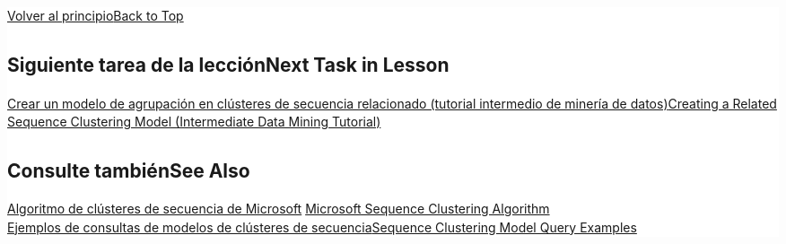  [<span data-ttu-id="960fe-286">Volver al principio</span><span class="sxs-lookup"><span data-stu-id="960fe-286">Back to Top</span></span>](#bkmk_CDiagram)  
  
## <a name="next-task-in-lesson"></a><span data-ttu-id="960fe-287">Siguiente tarea de la lección</span><span class="sxs-lookup"><span data-stu-id="960fe-287">Next Task in Lesson</span></span>  
 [<span data-ttu-id="960fe-288">Crear un modelo de agrupación en clústeres de secuencia relacionado &#40;tutorial intermedio de minería de datos&#41;</span><span class="sxs-lookup"><span data-stu-id="960fe-288">Creating a Related Sequence Clustering Model &#40;Intermediate Data Mining Tutorial&#41;</span></span>](../../2014/tutorials/creating-a-related-sequence-clustering-model-intermediate-data-mining-tutorial.md)  
  
## <a name="see-also"></a><span data-ttu-id="960fe-289">Consulte también</span><span class="sxs-lookup"><span data-stu-id="960fe-289">See Also</span></span>  
 <span data-ttu-id="960fe-290">[Algoritmo de clústeres de secuencia de Microsoft](../../2014/analysis-services/data-mining/microsoft-sequence-clustering-algorithm.md) </span><span class="sxs-lookup"><span data-stu-id="960fe-290">[Microsoft Sequence Clustering Algorithm](../../2014/analysis-services/data-mining/microsoft-sequence-clustering-algorithm.md) </span></span>  
 [<span data-ttu-id="960fe-291">Ejemplos de consultas de modelos de clústeres de secuencia</span><span class="sxs-lookup"><span data-stu-id="960fe-291">Sequence Clustering Model Query Examples</span></span>](../../2014/analysis-services/data-mining/sequence-clustering-model-query-examples.md)  
  
  
